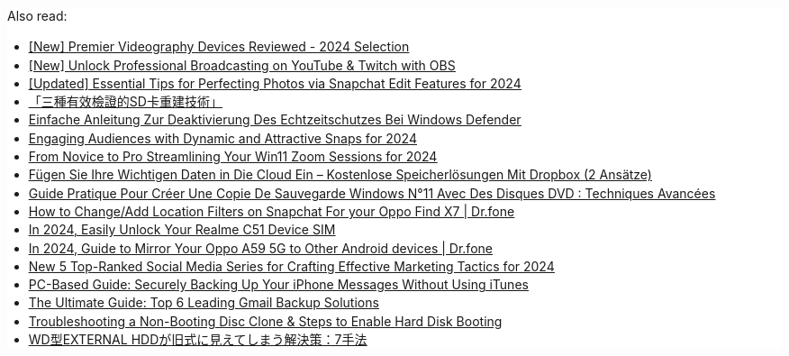<ins class="adsbygoogle"
     style="display:block"
     data-ad-format="autorelaxed"
     data-ad-client="ca-pub-7571918770474297"
     data-ad-slot="1223367746"></ins>

<ins class="adsbygoogle"
     style="display:block"
     data-ad-client="ca-pub-7571918770474297"
     data-ad-slot="8358498916"
     data-ad-format="auto"
     data-full-width-responsive="true"></ins>

<span class="atpl-alsoreadstyle">Also read:</span>
<div><ul>
<li><a href="https://vp-tips.techidaily.com/new-premier-videography-devices-reviewed-2024-selection/"><u>[New] Premier Videography Devices Reviewed - 2024 Selection</u></a></li>
<li><a href="https://digital-screen-recording.techidaily.com/new-unlock-professional-broadcasting-on-youtube-and-twitch-with-obs/"><u>[New] Unlock Professional Broadcasting on YouTube & Twitch with OBS</u></a></li>
<li><a href="https://snapchat-videos.techidaily.com/updated-essential-tips-for-perfecting-photos-via-snapchat-edit-features-for-2024/"><u>[Updated] Essential Tips for Perfecting Photos via Snapchat Edit Features for 2024</u></a></li>
<li><a href="https://discover-amazing.techidaily.com/1728466525434-sd/"><u>「三種有效檢證的SD卡重建技術」</u></a></li>
<li><a href="https://discover-amazing.techidaily.com/einfache-anleitung-zur-deaktivierung-des-echtzeitschutzes-bei-windows-defender/"><u>Einfache Anleitung Zur Deaktivierung Des Echtzeitschutzes Bei Windows Defender</u></a></li>
<li><a href="https://snapchat-videos.techidaily.com/engaging-audiences-with-dynamic-and-attractive-snaps-for-2024/"><u>Engaging Audiences with Dynamic and Attractive Snaps for 2024</u></a></li>
<li><a href="https://some-knowledge.techidaily.com/from-novice-to-pro-streamlining-your-win11-zoom-sessions-for-2024/"><u>From Novice to Pro Streamlining Your Win11 Zoom Sessions for 2024</u></a></li>
<li><a href="https://discover-amazing.techidaily.com/fugen-sie-ihre-wichtigen-daten-in-die-cloud-ein-kostenlose-speicherlosungen-mit-dropbox-2-ansatze/"><u>Fügen Sie Ihre Wichtigen Daten in Die Cloud Ein – Kostenlose Speicherlösungen Mit Dropbox (2 Ansätze)</u></a></li>
<li><a href="https://discover-amazing.techidaily.com/guide-pratique-pour-creer-une-copie-de-sauvegarde-windows-n11-avec-des-disques-dvd-techniques-avancees/"><u>Guide Pratique Pour Créer Une Copie De Sauvegarde Windows N°11 Avec Des Disques DVD : Techniques Avancées</u></a></li>
<li><a href="https://location-social.techidaily.com/how-to-changeadd-location-filters-on-snapchat-for-your-oppo-find-x7-drfone-by-drfone-virtual-android/"><u>How to Change/Add Location Filters on Snapchat For your Oppo Find X7 | Dr.fone</u></a></li>
<li><a href="https://sim-unlock.techidaily.com/in-2024-easily-unlock-your-realme-c51-device-sim-by-drfone-android/"><u>In 2024, Easily Unlock Your Realme C51 Device SIM</u></a></li>
<li><a href="https://screen-mirror.techidaily.com/in-2024-guide-to-mirror-your-oppo-a59-5g-to-other-android-devices-drfone-by-drfone-android/"><u>In 2024, Guide to Mirror Your Oppo A59 5G to Other Android devices | Dr.fone</u></a></li>
<li><a href="https://sound-tweaking.techidaily.com/new-5-top-ranked-social-media-series-for-crafting-effective-marketing-tactics-for-2024/"><u>New 5 Top-Ranked Social Media Series for Crafting Effective Marketing Tactics for 2024</u></a></li>
<li><a href="https://discover-amazing.techidaily.com/pc-based-guide-securely-backing-up-your-iphone-messages-without-using-itunes/"><u>PC-Based Guide: Securely Backing Up Your iPhone Messages Without Using iTunes</u></a></li>
<li><a href="https://discover-amazing.techidaily.com/the-ultimate-guide-top-6-leading-gmail-backup-solutions/"><u>The Ultimate Guide: Top 6 Leading Gmail Backup Solutions</u></a></li>
<li><a href="https://discover-amazing.techidaily.com/troubleshooting-a-non-booting-disc-clone-and-steps-to-enable-hard-disk-booting/"><u>Troubleshooting a Non-Booting Disc Clone & Steps to Enable Hard Disk Booting</u></a></li>
<li><a href="https://discover-amazing.techidaily.com/wdexternal-hdd7/"><u>WD型EXTERNAL HDDが旧式に見えてしまう解決策：7手法</u></a></li>
</ul></div>


